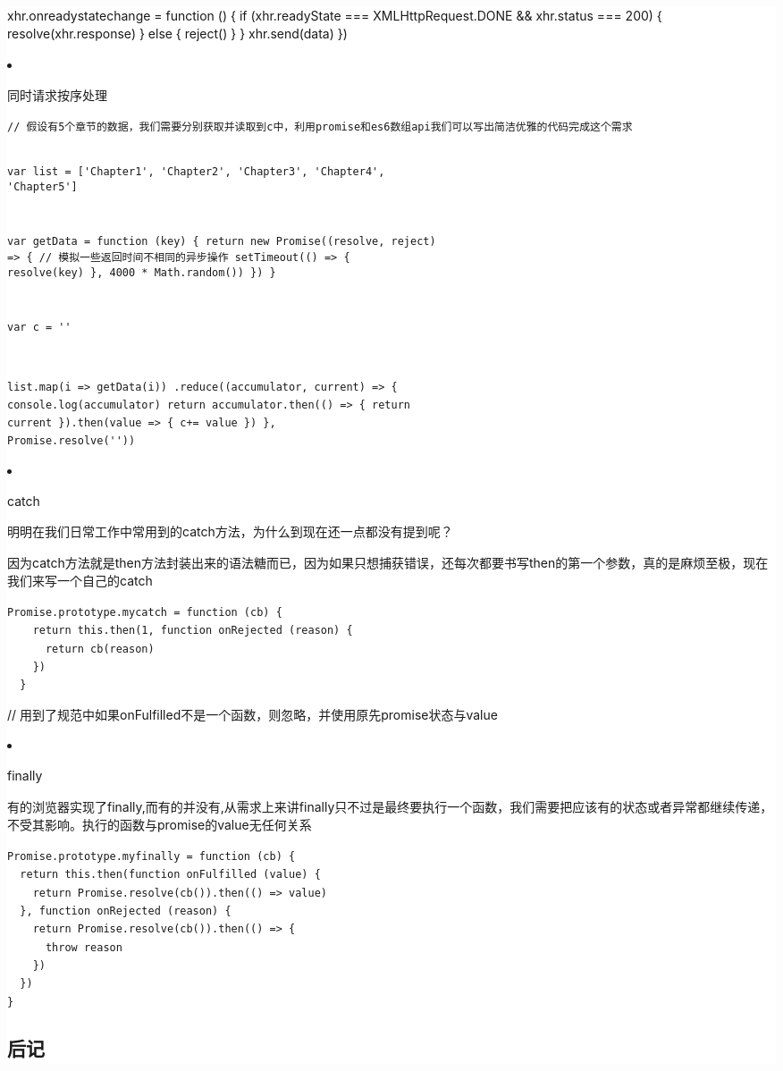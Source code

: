   xhr.onreadystatechange = function () {
    if (xhr.readyState === XMLHttpRequest.DONE &amp;&amp; xhr.status === 200) {
      resolve(xhr.response)
    } else {
      reject()
    }
  }
  xhr.send(data)
})</code></pre>
</li>
<li>
<p>同时请求按序处理</p>
<pre><code class="javascript">// 假设有5个章节的数据，我们需要分别获取并读取到c中，利用promise和es6数组api我们可以写出简洁优雅的代码完成这个需求

var list = ['Chapter1', 'Chapter2', 'Chapter3', 'Chapter4', 'Chapter5']

var getData = function (key) {
  return new Promise((resolve, reject) =&gt; {
    // 模拟一些返回时间不相同的异步操作
    setTimeout(() =&gt; {
      resolve(key)
    }, 4000 * Math.random())
  })
}

var c = ''

list.map(i =&gt; getData(i))
    .reduce((accumulator, current) =&gt; {
      console.log(accumulator)
      return accumulator.then(() =&gt; {
        return current
      }).then(value =&gt; {
        c+= value
      })
    }, Promise.resolve(''))</code></pre>
</li>
<li>
<p>catch</p>
<p>明明在我们日常工作中常用到的catch方法，为什么到现在还一点都没有提到呢？</p>
<p>因为catch方法就是then方法封装出来的语法糖而已，因为如果只想捕获错误，还每次都要书写then的第一个参数，真的是麻烦至极，现在我们来写一个自己的catch</p>
<pre><code class="javascript">Promise.prototype.mycatch = function (cb) {
    return this.then(1, function onRejected (reason) {
      return cb(reason)
    })
  }</code></pre>
<p>// 用到了规范中如果onFulfilled不是一个函数，则忽略，并使用原先promise状态与value</p>
</li>
<li>
<p>finally</p>
<p>有的浏览器实现了finally,而有的并没有,从需求上来讲finally只不过是最终要执行一个函数，我们需要把应该有的状态或者异常都继续传递，不受其影响。执行的函数与promise的value无任何关系</p>
<pre><code class="javascript">Promise.prototype.myfinally = function (cb) {
  return this.then(function onFulfilled (value) {
    return Promise.resolve(cb()).then(() =&gt; value)
  }, function onRejected (reason) {
    return Promise.resolve(cb()).then(() =&gt; {
      throw reason
    })
  })
}</code></pre>
</li>
</ul>
<h2>后记</h2>